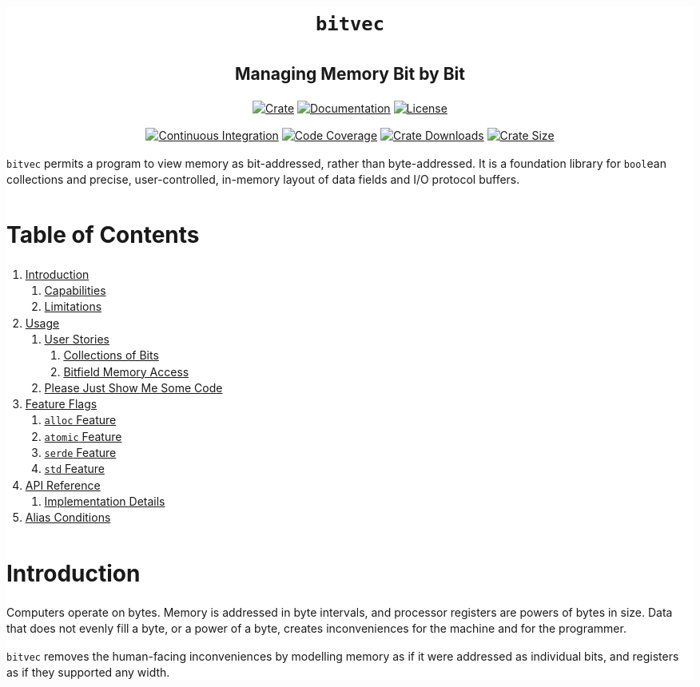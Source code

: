 <div class="title-block" style="text-align: center;" align="center">

# `bitvec` 

## Managing Memory Bit by Bit 

[![Crate][crate_img]][crate]
[![Documentation][docs_img]][docs]
[![License][license_img]][license_file]

[![Continuous Integration][travis_img]][travis]
[![Code Coverage][codecov_img]][codecov]
[![Crate Downloads][downloads_img]][crate]
[![Crate Size][loc_img]][loc]

</div>

`bitvec` permits a program to view memory as bit-addressed, rather than
byte-addressed. It is a foundation library for `bool`ean collections and
precise, user-controlled, in-memory layout of data fields and I/O protocol
buffers.

# Table of Contents 

1. [Introduction](#introduction)
   1. [Capabilities](#capabilities)
   1. [Limitations](#limitations)
1. [Usage](#usage)
   1. [User Stories](#user-stories)
      1. [Collections of Bits](#collections-of-bits)
      1. [Bitfield Memory Access](#bitfield-memory-access)
   1. [Please Just Show Me Some Code](#please-just-show-me-some-code)
1. [Feature Flags](#feature-flags)
   1. [`alloc` Feature](#alloc-feature)
   1. [`atomic` Feature](#atomic-feature)
   1. [`serde` Feature](#serde-feature)
   1. [`std` Feature](#std-feature)
1. [API Reference](#api-reference)
   1. [Implementation Details](#implementation-details)
1. [Alias Conditions](#alias-conditions)

# Introduction

Computers operate on bytes. Memory is addressed in byte intervals, and processor
registers are powers of bytes in size. Data that does not evenly fill a byte, or
a power of a byte, creates inconveniences for the machine and for the
programmer.

`bitvec` removes the human-facing inconveniences by modelling memory as if it
were addressed as individual bits, and registers as if they supported any width.


[codecov]: https://codecov.io/gh/myrrlyn/bitvec "Code Coverage"
[codecov_img]: https://img.shields.io/codecov/c/github/myrrlyn/bitvec.svg?logo=codecov "Code Coverage Display"
[crate]: https://crates.io/crates/bitvec "Crate Link"
[crate_img]: https://img.shields.io/crates/v/bitvec.svg?logo=rust "Crate Page"
[docs]: https://docs.rs/bitvec "Documentation"
[docs_img]: https://docs.rs/bitvec/badge.svg "Documentation Display"
[downloads_img]: https://img.shields.io/crates/dv/bitvec.svg?logo=rust "Crate Downloads"
[license_file]: https://github.com/myrrlyn/bitvec/blob/master/LICENSE.txt "License File"
[license_img]: https://img.shields.io/crates/l/bitvec.svg "License Display"
[loc]: https://github.com/myrrlyn/bitvec "Repository"
[loc_img]: https://tokei.rs/b1/github/myrrlyn/bitvec?category=code "Repository Size"
[travis]: https://travis-ci.org/myrrlyn/bitvec "Travis CI"
[travis_img]: https://img.shields.io/travis/myrrlyn/bitvec.svg?logo=travis "Travis CI Display"
[`Arc`]: https://doc.rust-lang.org/stable/alloc/sync/struct.Arc.html "Arc API reference"
[`AsBits<T>`]: https://docs.rs/bitvec/latest/bitvec/view/trait.AsBits.html "AsBits API reference"
[`AsBitsMut<T>`]: https://docs.rs/bitvec/latest/bitvec/view/trait.AsBitsMut.html "AsBitsMut API reference"
[`AtomicU8`]: https://doc.rust-lang.org/stable/core/sync/atomic/struct.AtomicU8.html "AtomicU8 API reference"
[`AtomicU64`]: https://doc.rust-lang.org/stable/core/sync/atomic/struct.AtomicU64.html "AtomicU64 API reference"
[`AtomicUsize`]: https://doc.rust-lang.org/stable/core/sync/atomic/struct.AtomicUsize.html "AtomicUsize API reference"
[`BitArray`]: https://docs.rs/bitvec/latest/bitvec/array/struct.BitArray.html "BitArray API reference"
[`BitBox`]: https://docs.rs/bitvec/latest/bitvec/boxed/struct.BitBox.html "BitBox API reference"
[`BitField`]: https://docs.rs/bitvec/latest/bitvec/fields/trait.BitField.html "BitField API reference"
[`BitOrder`]: https://docs.rs/bitvec/latest/bitvec/order/trait.BitOrder.html "BitOrder API reference"
[`BitSlice`]: https://docs.rs/bitvec/latest/bitvec/slice/struct.BitSlice.html "BitSlice API reference"
[`BitSlice<O, T>`]: https://docs.rs/bitvec/latest/bitvec/slice/struct.BitSlice.html "BitSlice API reference"
[`BitSlice::split_at_mut`]: https://docs.rs/bitvec/latest/bitvec/slice/struct.BitSlice.html#method.split_at_mut "BitSlice::split_at_mut API reference"
[`BitStore`]: https://docs.rs/bitvec/latest/bitvec/store/trait.BitStore.html "BitStore API reference"
[`BitVec`]: https://docs.rs/bitvec/latest/bitvec/vec/struct.BitVec.html "BitVec API reference"
[`BitView`]: https://docs.rs/bitvec/latest/bitvec/view/trait.BitView.html "BitView API reference"
[`Cell`]: https://doc.rust-lang.org/stable/core/cell/struct.Cell.html "Cell API reference"
[`Lsb0`]: https://docs.rs/bitvec/latest/bitvec/order/struct.Lsb0.html "Lsb0 API reference"
[`Msb0`]: https://docs.rs/bitvec/latest/bitvec/order/struct.Msb0.html "Msb0 API reference"
[`Rc`]: https://doc.rust-lang.org/stable/alloc/rc/struct.Rc.html "Rc API reference"
[`UnsafeCell`]: https://doc.rust-lang.org/stable/core/cell/struct.UnsafeCell.html "UnsafeCell API reference"
[`alloc`]: https://doc.rust-lang.org/stable/alloc "alloc API reference"
[`bitarr!`]: https://docs.rs/bitvec/latest/bitvec/macro.bitarr.html "bitarr! API reference"
[`bitbox!`]: https://docs.rs/bitvec/latest/bitvec/macro.bitbox.html "bitbox! API reference"
[`bits!`]: https://docs.rs/bitvec/latest/bitvec/macro.bits.html "bits! API reference"
[`bitvec!`]: https://docs.rs/bitvec/latest/bitvec/macro.bitvec.html "bitvec! API reference"
[`domain`]: https://docs.rs/bitvec/latest/bitvec/domain "Domain module API reference"
[`io::Read`]: https://doc.rust-lang.org/stable/std/io/trait.Read.html "Read API reference"
[`io::Write`]: https://doc.rust-lang.org/stable/std/io/trait.Write.html "Write API reference"
[`serde::Deserialize`]: https://docs.rs/serde/latest/serde/de/trait.Deserialize.html "Deserialize API reference"
[`serde::Serialize`]: https://docs.rs/serde/latest/serde/ser/trait.Serialize.html "Serialize API reference"
[`std`]: https://doc.rust-lang.org/stable/std "std API reference"
[`&/mut BitSlice`]: https://docs.rs/bitvec/latest/bitvec/slice/struct.BitSlice.html "BitSlice API reference"
[Bit Ordering]: https://github.com/myrrlyn/bitvec/blob/HEAD/develop/book/bit-ordering.md
[docs.rs]: https://docs.rs/bitvec/latest/bitvec "crate API reference"
[examples]: https://github.com/myrrlyn/bitvec/blob/HEAD/examples
[macro]: https://docs.rs/bitvec/latest/bitvec/#macros
[prelude]: https://docs.rs/bitvec/latest/bitvec/prelude
[`radium`]: https://crates.io/crates/radium
[`std::bitset<N>`]: https://en.cppreference.com/w/cpp/utility/bitset
[bitfield]: https://en.cppreference.com/w/cpp/language/bit_field "C++ bitfields"